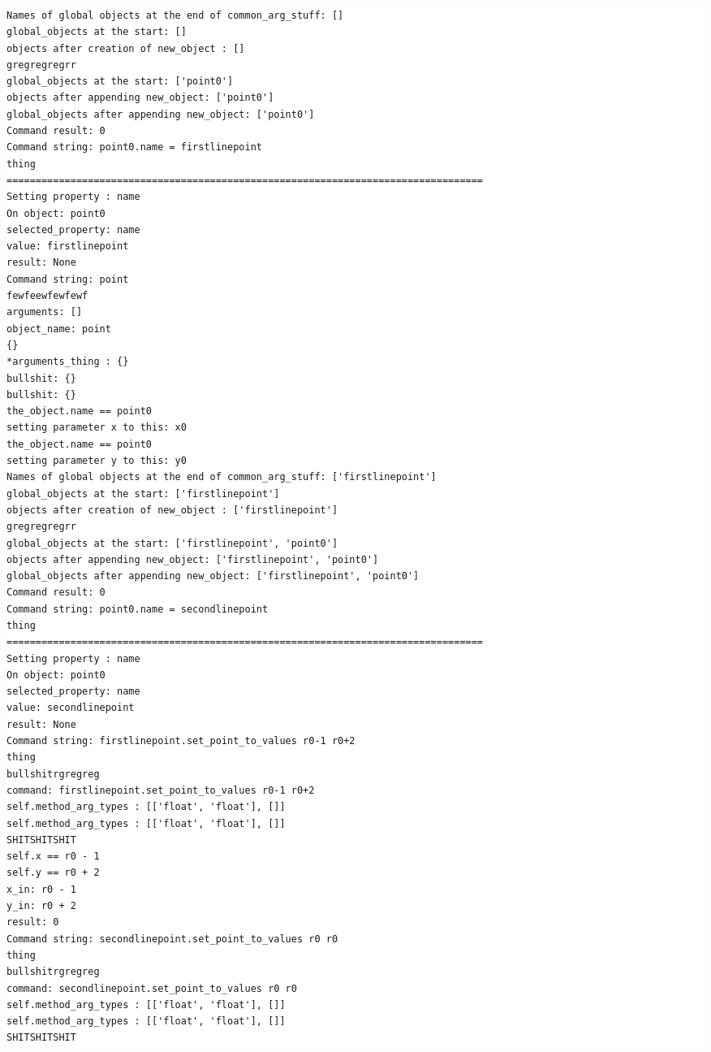 ```
Names of global objects at the end of common_arg_stuff: []
global_objects at the start: []
objects after creation of new_object : []
gregregregrr
global_objects at the start: ['point0']
objects after appending new_object: ['point0']
global_objects after appending new_object: ['point0']
Command result: 0
Command string: point0.name = firstlinepoint
thing
==================================================================================
Setting property : name
On object: point0
selected_property: name
value: firstlinepoint
result: None
Command string: point
fewfeewfewfewf
arguments: []
object_name: point
{}
*arguments_thing : {}
bullshit: {}
bullshit: {}
the_object.name == point0
setting parameter x to this: x0
the_object.name == point0
setting parameter y to this: y0
Names of global objects at the end of common_arg_stuff: ['firstlinepoint']
global_objects at the start: ['firstlinepoint']
objects after creation of new_object : ['firstlinepoint']
gregregregrr
global_objects at the start: ['firstlinepoint', 'point0']
objects after appending new_object: ['firstlinepoint', 'point0']
global_objects after appending new_object: ['firstlinepoint', 'point0']
Command result: 0
Command string: point0.name = secondlinepoint
thing
==================================================================================
Setting property : name
On object: point0
selected_property: name
value: secondlinepoint
result: None
Command string: firstlinepoint.set_point_to_values r0-1 r0+2
thing
bullshitrgregreg
command: firstlinepoint.set_point_to_values r0-1 r0+2
self.method_arg_types : [['float', 'float'], []]
self.method_arg_types : [['float', 'float'], []]
SHITSHITSHIT
self.x == r0 - 1
self.y == r0 + 2
x_in: r0 - 1
y_in: r0 + 2
result: 0
Command string: secondlinepoint.set_point_to_values r0 r0
thing
bullshitrgregreg
command: secondlinepoint.set_point_to_values r0 r0
self.method_arg_types : [['float', 'float'], []]
self.method_arg_types : [['float', 'float'], []]
SHITSHITSHIT
```